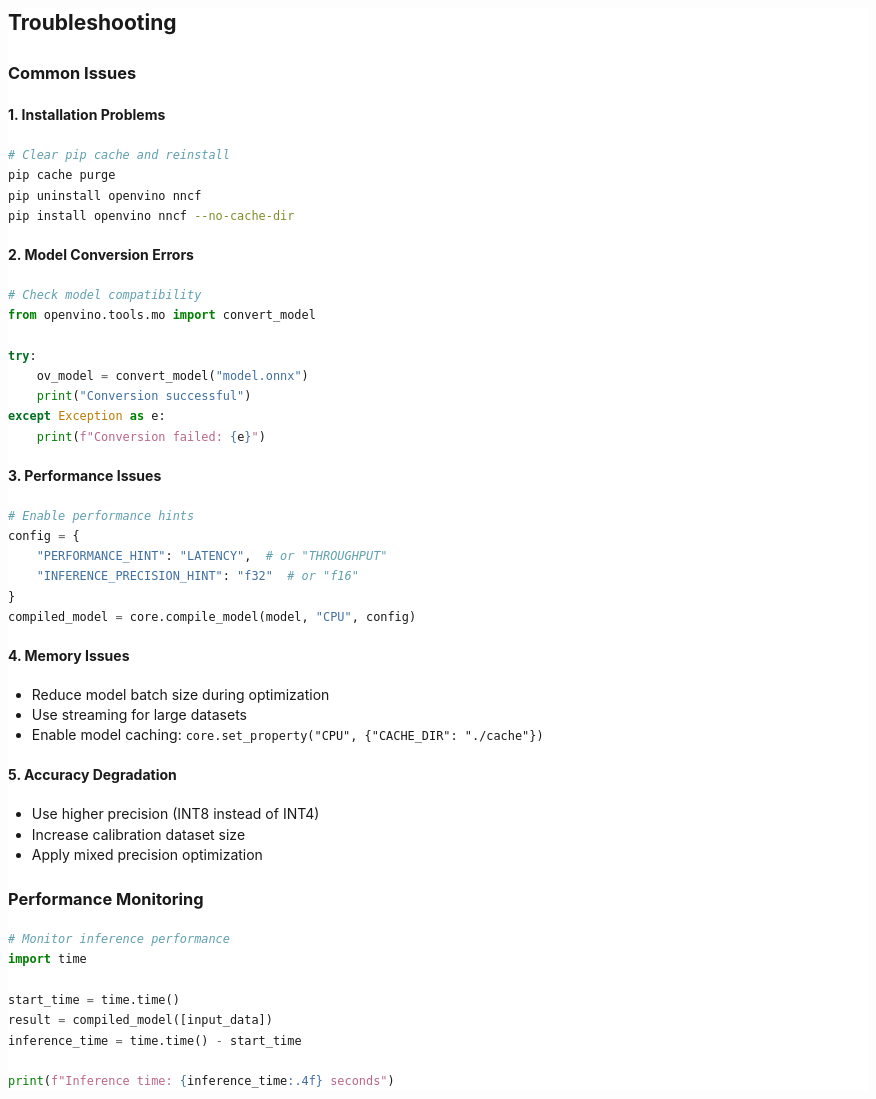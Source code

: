## Troubleshooting

### Common Issues

#### 1. Installation Problems
```bash
# Clear pip cache and reinstall
pip cache purge
pip uninstall openvino nncf
pip install openvino nncf --no-cache-dir
```

#### 2. Model Conversion Errors
```python
# Check model compatibility
from openvino.tools.mo import convert_model

try:
    ov_model = convert_model("model.onnx")
    print("Conversion successful")
except Exception as e:
    print(f"Conversion failed: {e}")
```

#### 3. Performance Issues
```python
# Enable performance hints
config = {
    "PERFORMANCE_HINT": "LATENCY",  # or "THROUGHPUT"
    "INFERENCE_PRECISION_HINT": "f32"  # or "f16"
}
compiled_model = core.compile_model(model, "CPU", config)
```

#### 4. Memory Issues
- Reduce model batch size during optimization
- Use streaming for large datasets
- Enable model caching: `core.set_property("CPU", {"CACHE_DIR": "./cache"})`

#### 5. Accuracy Degradation
- Use higher precision (INT8 instead of INT4)
- Increase calibration dataset size
- Apply mixed precision optimization

### Performance Monitoring

```python
# Monitor inference performance
import time

start_time = time.time()
result = compiled_model([input_data])
inference_time = time.time() - start_time

print(f"Inference time: {inference_time:.4f} seconds")
```
